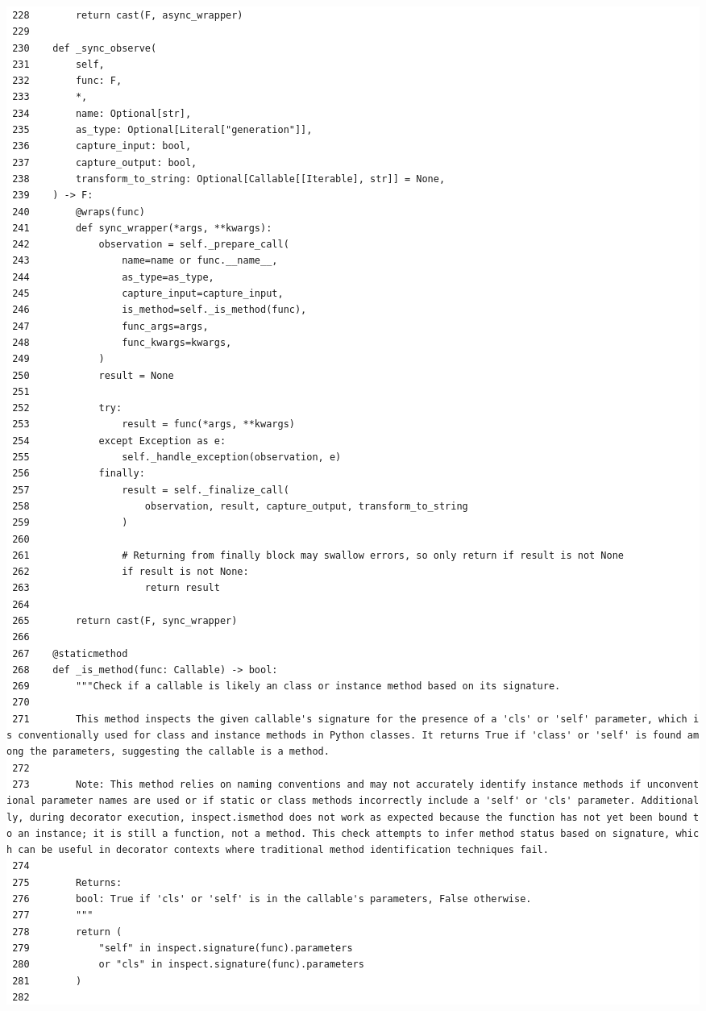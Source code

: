 ````
 228        return cast(F, async_wrapper)
 229
 230    def _sync_observe(
 231        self,
 232        func: F,
 233        *,
 234        name: Optional[str],
 235        as_type: Optional[Literal["generation"]],
 236        capture_input: bool,
 237        capture_output: bool,
 238        transform_to_string: Optional[Callable[[Iterable], str]] = None,
 239    ) -> F:
 240        @wraps(func)
 241        def sync_wrapper(*args, **kwargs):
 242            observation = self._prepare_call(
 243                name=name or func.__name__,
 244                as_type=as_type,
 245                capture_input=capture_input,
 246                is_method=self._is_method(func),
 247                func_args=args,
 248                func_kwargs=kwargs,
 249            )
 250            result = None
 251
 252            try:
 253                result = func(*args, **kwargs)
 254            except Exception as e:
 255                self._handle_exception(observation, e)
 256            finally:
 257                result = self._finalize_call(
 258                    observation, result, capture_output, transform_to_string
 259                )
 260
 261                # Returning from finally block may swallow errors, so only return if result is not None
 262                if result is not None:
 263                    return result
 264
 265        return cast(F, sync_wrapper)
 266
 267    @staticmethod
 268    def _is_method(func: Callable) -> bool:
 269        """Check if a callable is likely an class or instance method based on its signature.
 270
 271        This method inspects the given callable's signature for the presence of a 'cls' or 'self' parameter, which is conventionally used for class and instance methods in Python classes. It returns True if 'class' or 'self' is found among the parameters, suggesting the callable is a method.
 272
 273        Note: This method relies on naming conventions and may not accurately identify instance methods if unconventional parameter names are used or if static or class methods incorrectly include a 'self' or 'cls' parameter. Additionally, during decorator execution, inspect.ismethod does not work as expected because the function has not yet been bound to an instance; it is still a function, not a method. This check attempts to infer method status based on signature, which can be useful in decorator contexts where traditional method identification techniques fail.
 274
 275        Returns:
 276        bool: True if 'cls' or 'self' is in the callable's parameters, False otherwise.
 277        """
 278        return (
 279            "self" in inspect.signature(func).parameters
 280            or "cls" in inspect.signature(func).parameters
 281        )
 282
````